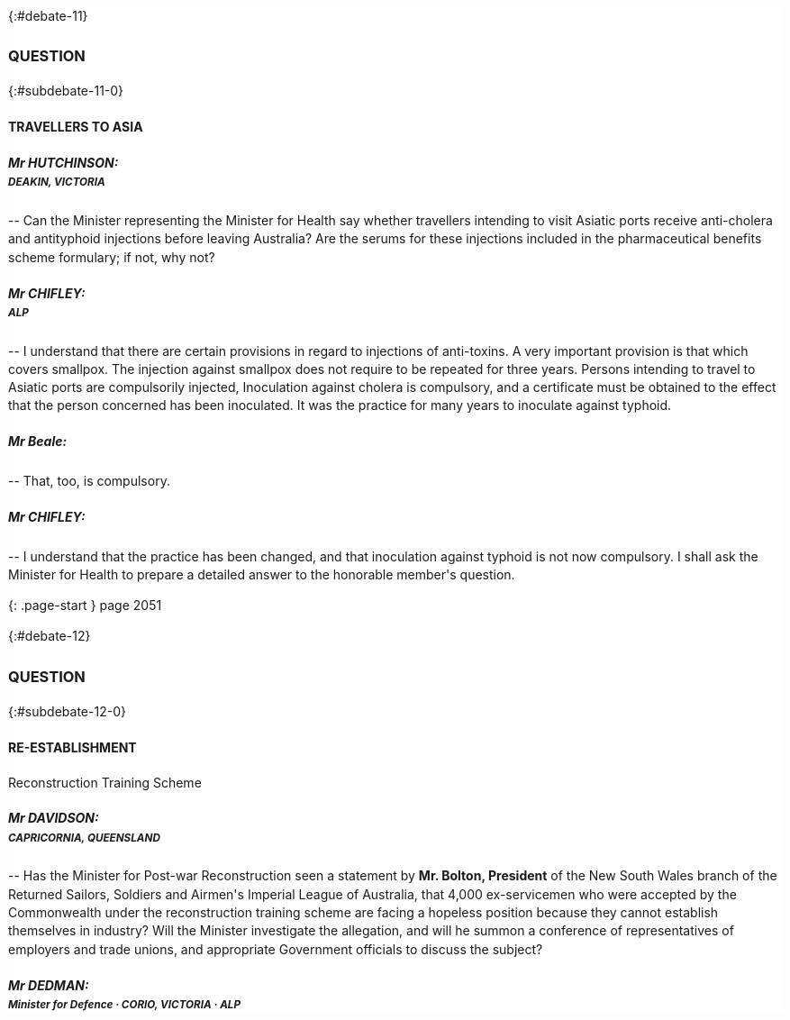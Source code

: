 {:#debate-11}
### QUESTION

{:#subdebate-11-0}
#### TRAVELLERS TO ASIA

##### Mr HUTCHINSON:<br><small class="text-muted">DEAKIN, VICTORIA</small>

-- Can the Minister representing the Minister for Health say whether travellers intending to visit Asiatic ports receive anti-cholera and antityphoid injections before leaving Australia? Are the serums for these injections included in the pharmaceutical benefits scheme formulary; if not, why not? 

##### Mr CHIFLEY:<br><small class="text-muted">ALP</small>

-- I understand that there are certain provisions in regard to injections of anti-toxins. A very important provision is that which covers smallpox. The injection against smallpox does not require to be repeated for three years. Persons intending to travel to Asiatic ports are compulsorily injected,  Inoculation  against cholera is compulsory, and a certificate must be obtained to the effect that the person concerned has been inoculated. It was the practice for many years to inoculate against typhoid. 

##### Mr Beale:

-- That, too, is compulsory. 

##### Mr CHIFLEY:

-- I understand that the practice has been changed, and that inoculation against typhoid is not now compulsory. I shall ask the Minister for Health to prepare a detailed answer to the honorable member's question. 

{: .page-start }
page 2051

{:#debate-12}
### QUESTION

{:#subdebate-12-0}
#### RE-ESTABLISHMENT

Reconstruction Training Scheme

##### Mr DAVIDSON:<br><small class="text-muted">CAPRICORNIA, QUEENSLAND</small>

-- Has the Minister for Post-war Reconstruction seen a statement by  **Mr. Bolton, President**  of the New South Wales branch of the Returned Sailors, Soldiers and Airmen's Imperial League of Australia, that 4,000 ex-servicemen who were accepted by the Commonwealth under the reconstruction training scheme are facing a hopeless position because they cannot establish themselves in industry? Will the Minister investigate the allegation, and will he summon a conference of representatives of employers and trade unions, and appropriate Government officials to discuss the subject? 

##### Mr DEDMAN:<br><small class="text-muted">Minister for Defence &middot; CORIO, VICTORIA &middot; ALP</small>
